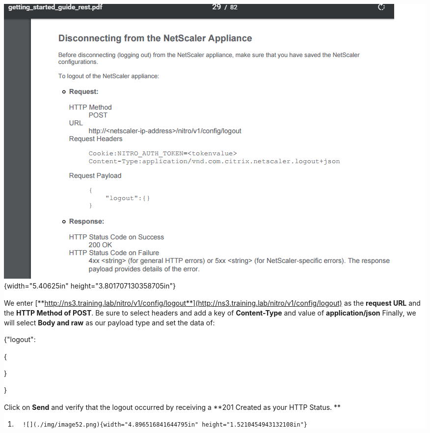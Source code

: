 ![](./img/image51.png){width="5.40625in" height="3.801707130358705in"}

We enter [**http://ns3.training.lab/nitro/v1/config/logout**](http://ns3.training.lab/nitro/v1/config/logout) as the **request URL** and the **HTTP Method of POST**. Be sure to select headers and add a key of **Content-Type** and value of **application/json** Finally, we will select **Body and raw** as our payload type and set the data of:

{"logout":

{

}

}

Click on **Send** and verify that the logout occurred by receiving a **201 Created as your HTTP Status. **

  1.       ![](./img/image52.png){width="4.896516841644795in" height="1.5210454943132108in"}
